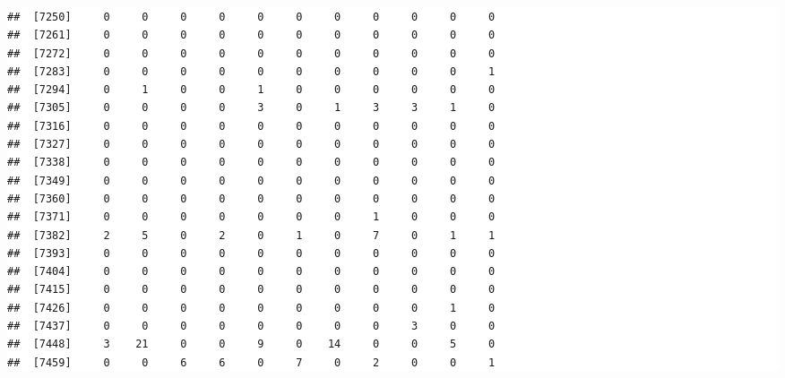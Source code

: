     ##  [7250]     0     0     0     0     0     0     0     0     0     0     0
    ##  [7261]     0     0     0     0     0     0     0     0     0     0     0
    ##  [7272]     0     0     0     0     0     0     0     0     0     0     0
    ##  [7283]     0     0     0     0     0     0     0     0     0     0     1
    ##  [7294]     0     1     0     0     1     0     0     0     0     0     0
    ##  [7305]     0     0     0     0     3     0     1     3     3     1     0
    ##  [7316]     0     0     0     0     0     0     0     0     0     0     0
    ##  [7327]     0     0     0     0     0     0     0     0     0     0     0
    ##  [7338]     0     0     0     0     0     0     0     0     0     0     0
    ##  [7349]     0     0     0     0     0     0     0     0     0     0     0
    ##  [7360]     0     0     0     0     0     0     0     0     0     0     0
    ##  [7371]     0     0     0     0     0     0     0     1     0     0     0
    ##  [7382]     2     5     0     2     0     1     0     7     0     1     1
    ##  [7393]     0     0     0     0     0     0     0     0     0     0     0
    ##  [7404]     0     0     0     0     0     0     0     0     0     0     0
    ##  [7415]     0     0     0     0     0     0     0     0     0     0     0
    ##  [7426]     0     0     0     0     0     0     0     0     0     1     0
    ##  [7437]     0     0     0     0     0     0     0     0     3     0     0
    ##  [7448]     3    21     0     0     9     0    14     0     0     5     0
    ##  [7459]     0     0     6     6     0     7     0     2     0     0     1